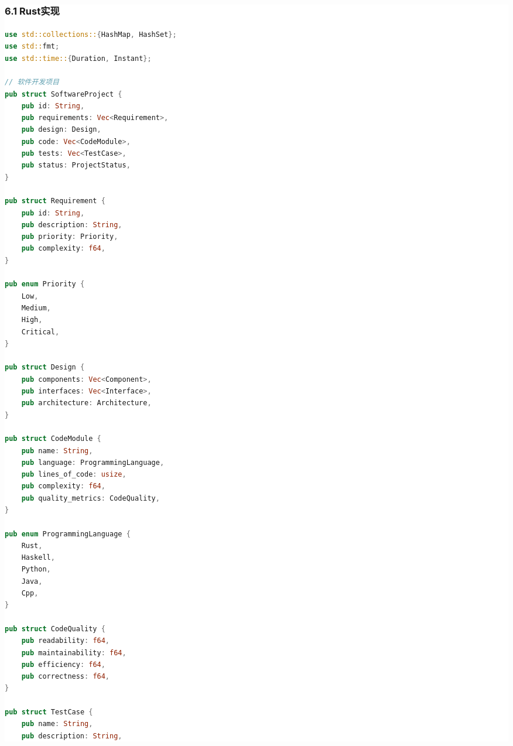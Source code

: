 ### 6.1 Rust实现

```rust
use std::collections::{HashMap, HashSet};
use std::fmt;
use std::time::{Duration, Instant};

// 软件开发项目
pub struct SoftwareProject {
    pub id: String,
    pub requirements: Vec<Requirement>,
    pub design: Design,
    pub code: Vec<CodeModule>,
    pub tests: Vec<TestCase>,
    pub status: ProjectStatus,
}

pub struct Requirement {
    pub id: String,
    pub description: String,
    pub priority: Priority,
    pub complexity: f64,
}

pub enum Priority {
    Low,
    Medium,
    High,
    Critical,
}

pub struct Design {
    pub components: Vec<Component>,
    pub interfaces: Vec<Interface>,
    pub architecture: Architecture,
}

pub struct CodeModule {
    pub name: String,
    pub language: ProgrammingLanguage,
    pub lines_of_code: usize,
    pub complexity: f64,
    pub quality_metrics: CodeQuality,
}

pub enum ProgrammingLanguage {
    Rust,
    Haskell,
    Python,
    Java,
    Cpp,
}

pub struct CodeQuality {
    pub readability: f64,
    pub maintainability: f64,
    pub efficiency: f64,
    pub correctness: f64,
}

pub struct TestCase {
    pub name: String,
    pub description: String,
```